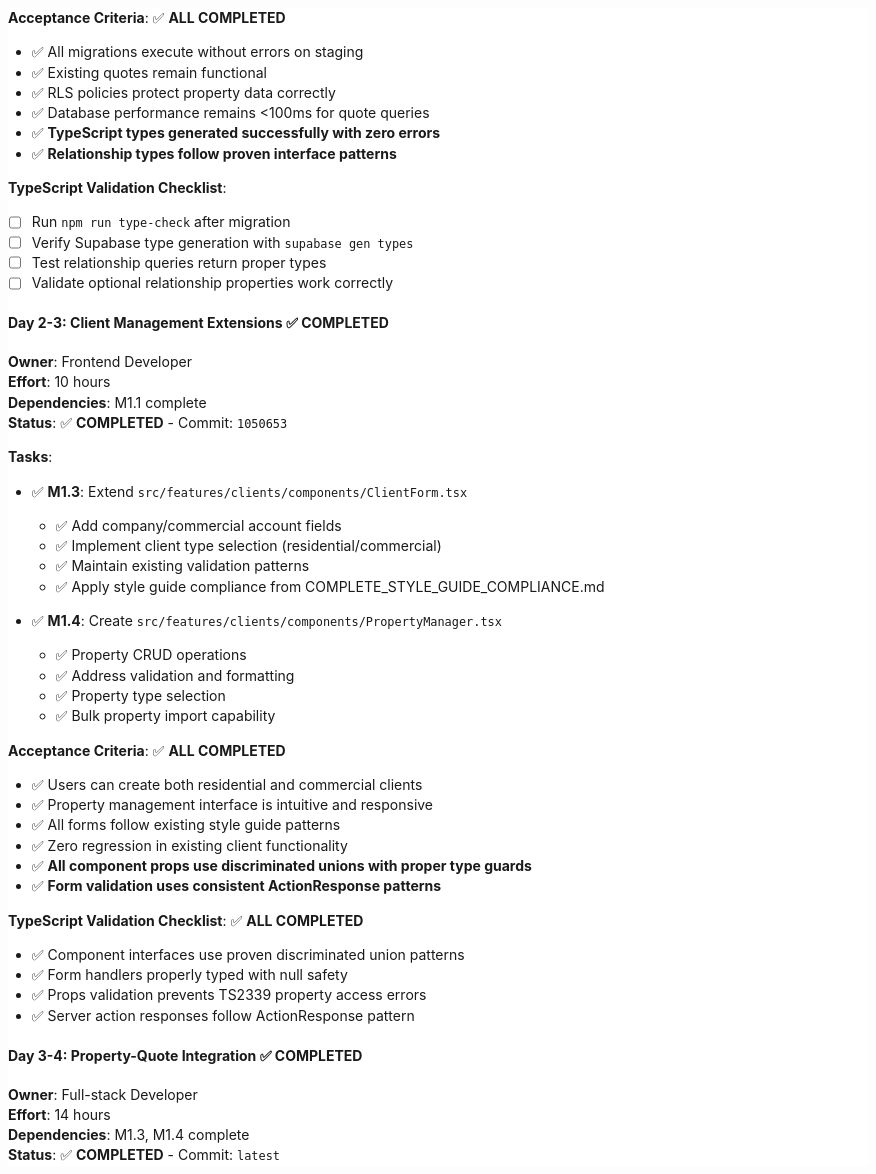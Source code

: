 **Acceptance Criteria**: ✅ **ALL COMPLETED**
- ✅ All migrations execute without errors on staging
- ✅ Existing quotes remain functional
- ✅ RLS policies protect property data correctly
- ✅ Database performance remains <100ms for quote queries
- ✅ **TypeScript types generated successfully with zero errors**
- ✅ **Relationship types follow proven interface patterns**

**TypeScript Validation Checklist**:
- [ ] Run `npm run type-check` after migration
- [ ] Verify Supabase type generation with `supabase gen types`
- [ ] Test relationship queries return proper types
- [ ] Validate optional relationship properties work correctly

#### **Day 2-3: Client Management Extensions** ✅ **COMPLETED**
**Owner**: Frontend Developer  
**Effort**: 10 hours  
**Dependencies**: M1.1 complete  
**Status**: ✅ **COMPLETED** - Commit: `1050653`

**Tasks**:
- ✅ **M1.3**: Extend `src/features/clients/components/ClientForm.tsx`
  - ✅ Add company/commercial account fields
  - ✅ Implement client type selection (residential/commercial)
  - ✅ Maintain existing validation patterns
  - ✅ Apply style guide compliance from COMPLETE_STYLE_GUIDE_COMPLIANCE.md

- ✅ **M1.4**: Create `src/features/clients/components/PropertyManager.tsx`
  - ✅ Property CRUD operations
  - ✅ Address validation and formatting
  - ✅ Property type selection
  - ✅ Bulk property import capability

**Acceptance Criteria**: ✅ **ALL COMPLETED**
- ✅ Users can create both residential and commercial clients
- ✅ Property management interface is intuitive and responsive
- ✅ All forms follow existing style guide patterns
- ✅ Zero regression in existing client functionality
- ✅ **All component props use discriminated unions with proper type guards**
- ✅ **Form validation uses consistent ActionResponse patterns**

**TypeScript Validation Checklist**: ✅ **ALL COMPLETED**
- ✅ Component interfaces use proven discriminated union patterns
- ✅ Form handlers properly typed with null safety
- ✅ Props validation prevents TS2339 property access errors
- ✅ Server action responses follow ActionResponse<T> pattern

#### **Day 3-4: Property-Quote Integration** ✅ **COMPLETED**
**Owner**: Full-stack Developer  
**Effort**: 14 hours  
**Dependencies**: M1.3, M1.4 complete  
**Status**: ✅ **COMPLETED** - Commit: `latest`
